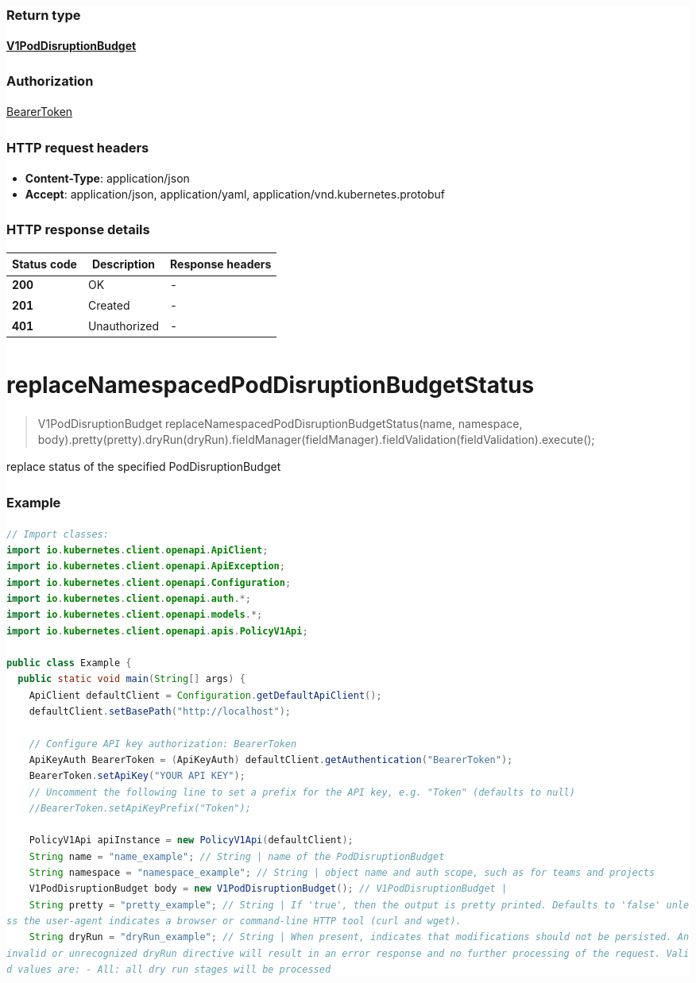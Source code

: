 ### Return type

[**V1PodDisruptionBudget**](V1PodDisruptionBudget.md)

### Authorization

[BearerToken](../README.md#BearerToken)

### HTTP request headers

 - **Content-Type**: application/json
 - **Accept**: application/json, application/yaml, application/vnd.kubernetes.protobuf

### HTTP response details
| Status code | Description | Response headers |
|-------------|-------------|------------------|
| **200** | OK |  -  |
| **201** | Created |  -  |
| **401** | Unauthorized |  -  |

<a id="replaceNamespacedPodDisruptionBudgetStatus"></a>
# **replaceNamespacedPodDisruptionBudgetStatus**
> V1PodDisruptionBudget replaceNamespacedPodDisruptionBudgetStatus(name, namespace, body).pretty(pretty).dryRun(dryRun).fieldManager(fieldManager).fieldValidation(fieldValidation).execute();



replace status of the specified PodDisruptionBudget

### Example
```java
// Import classes:
import io.kubernetes.client.openapi.ApiClient;
import io.kubernetes.client.openapi.ApiException;
import io.kubernetes.client.openapi.Configuration;
import io.kubernetes.client.openapi.auth.*;
import io.kubernetes.client.openapi.models.*;
import io.kubernetes.client.openapi.apis.PolicyV1Api;

public class Example {
  public static void main(String[] args) {
    ApiClient defaultClient = Configuration.getDefaultApiClient();
    defaultClient.setBasePath("http://localhost");
    
    // Configure API key authorization: BearerToken
    ApiKeyAuth BearerToken = (ApiKeyAuth) defaultClient.getAuthentication("BearerToken");
    BearerToken.setApiKey("YOUR API KEY");
    // Uncomment the following line to set a prefix for the API key, e.g. "Token" (defaults to null)
    //BearerToken.setApiKeyPrefix("Token");

    PolicyV1Api apiInstance = new PolicyV1Api(defaultClient);
    String name = "name_example"; // String | name of the PodDisruptionBudget
    String namespace = "namespace_example"; // String | object name and auth scope, such as for teams and projects
    V1PodDisruptionBudget body = new V1PodDisruptionBudget(); // V1PodDisruptionBudget | 
    String pretty = "pretty_example"; // String | If 'true', then the output is pretty printed. Defaults to 'false' unless the user-agent indicates a browser or command-line HTTP tool (curl and wget).
    String dryRun = "dryRun_example"; // String | When present, indicates that modifications should not be persisted. An invalid or unrecognized dryRun directive will result in an error response and no further processing of the request. Valid values are: - All: all dry run stages will be processed
```